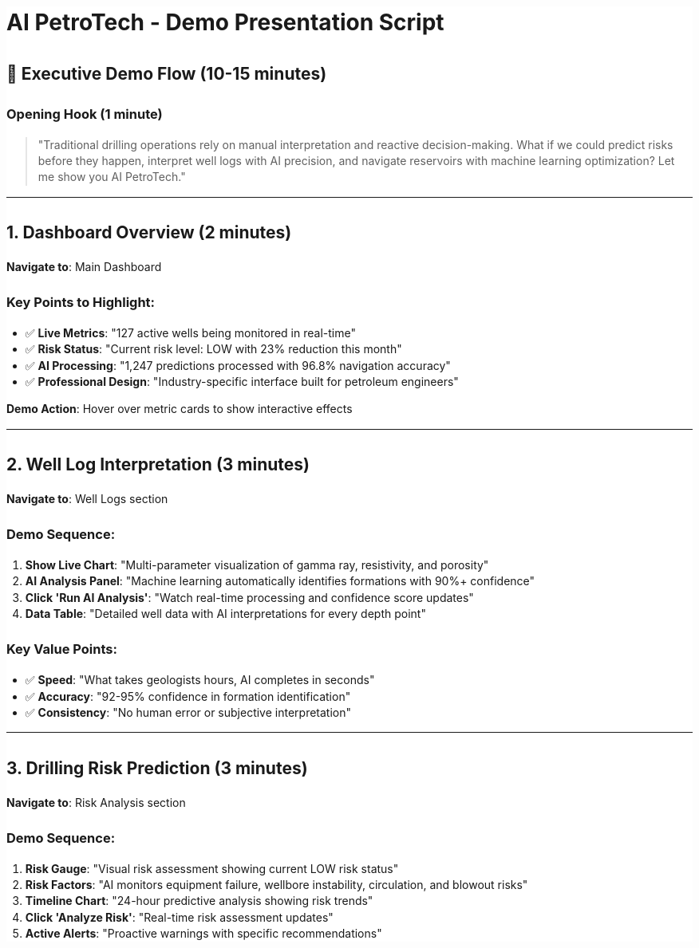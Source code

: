 # AI PetroTech - Demo Presentation Script

## 🎯 Executive Demo Flow (10-15 minutes)

### Opening Hook (1 minute)
> "Traditional drilling operations rely on manual interpretation and reactive decision-making. What if we could predict risks before they happen, interpret well logs with AI precision, and navigate reservoirs with machine learning optimization? Let me show you AI PetroTech."

---

## 1. Dashboard Overview (2 minutes)

**Navigate to**: Main Dashboard

### Key Points to Highlight:
- ✅ **Live Metrics**: "127 active wells being monitored in real-time"
- ✅ **Risk Status**: "Current risk level: LOW with 23% reduction this month"
- ✅ **AI Processing**: "1,247 predictions processed with 96.8% navigation accuracy"
- ✅ **Professional Design**: "Industry-specific interface built for petroleum engineers"

**Demo Action**: Hover over metric cards to show interactive effects

---

## 2. Well Log Interpretation (3 minutes)

**Navigate to**: Well Logs section

### Demo Sequence:
1. **Show Live Chart**: "Multi-parameter visualization of gamma ray, resistivity, and porosity"
2. **AI Analysis Panel**: "Machine learning automatically identifies formations with 90%+ confidence"
3. **Click 'Run AI Analysis'**: "Watch real-time processing and confidence score updates"
4. **Data Table**: "Detailed well data with AI interpretations for every depth point"

### Key Value Points:
- ✅ **Speed**: "What takes geologists hours, AI completes in seconds"
- ✅ **Accuracy**: "92-95% confidence in formation identification"
- ✅ **Consistency**: "No human error or subjective interpretation"

---

## 3. Drilling Risk Prediction (3 minutes)

**Navigate to**: Risk Analysis section

### Demo Sequence:
1. **Risk Gauge**: "Visual risk assessment showing current LOW risk status"
2. **Risk Factors**: "AI monitors equipment failure, wellbore instability, circulation, and blowout risks"
3. **Timeline Chart**: "24-hour predictive analysis showing risk trends"
4. **Click 'Analyze Risk'**: "Real-time risk assessment updates"
5. **Active Alerts**: "Proactive warnings with specific recommendations"

